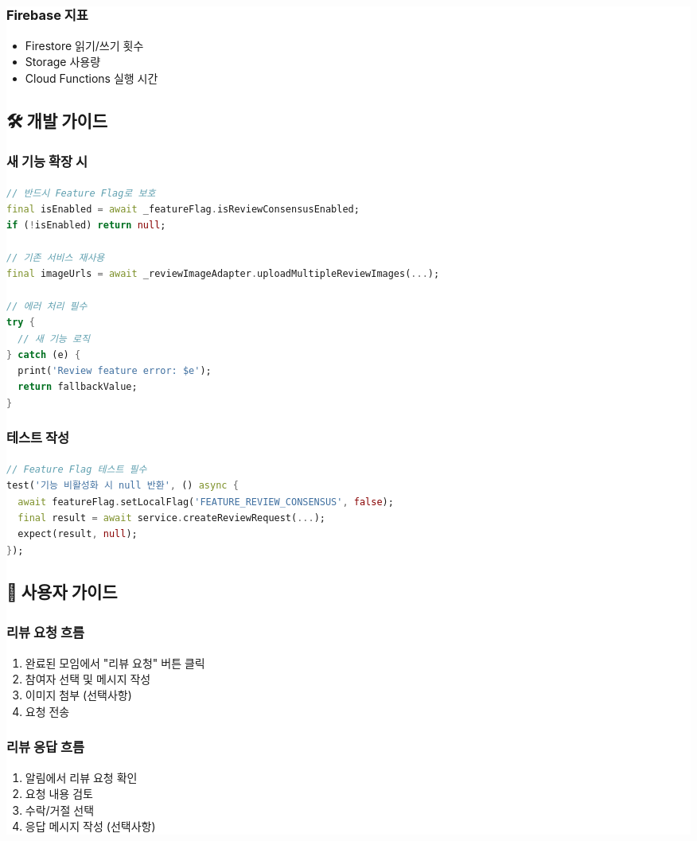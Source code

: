 ### Firebase 지표
- Firestore 읽기/쓰기 횟수
- Storage 사용량
- Cloud Functions 실행 시간

## 🛠️ 개발 가이드

### 새 기능 확장 시
```dart
// 반드시 Feature Flag로 보호
final isEnabled = await _featureFlag.isReviewConsensusEnabled;
if (!isEnabled) return null;

// 기존 서비스 재사용
final imageUrls = await _reviewImageAdapter.uploadMultipleReviewImages(...);

// 에러 처리 필수
try {
  // 새 기능 로직
} catch (e) {
  print('Review feature error: $e');
  return fallbackValue;
}
```

### 테스트 작성
```dart
// Feature Flag 테스트 필수
test('기능 비활성화 시 null 반환', () async {
  await featureFlag.setLocalFlag('FEATURE_REVIEW_CONSENSUS', false);
  final result = await service.createReviewRequest(...);
  expect(result, null);
});
```

## 📱 사용자 가이드

### 리뷰 요청 흐름
1. 완료된 모임에서 "리뷰 요청" 버튼 클릭
2. 참여자 선택 및 메시지 작성
3. 이미지 첨부 (선택사항)
4. 요청 전송

### 리뷰 응답 흐름
1. 알림에서 리뷰 요청 확인
2. 요청 내용 검토
3. 수락/거절 선택
4. 응답 메시지 작성 (선택사항)

